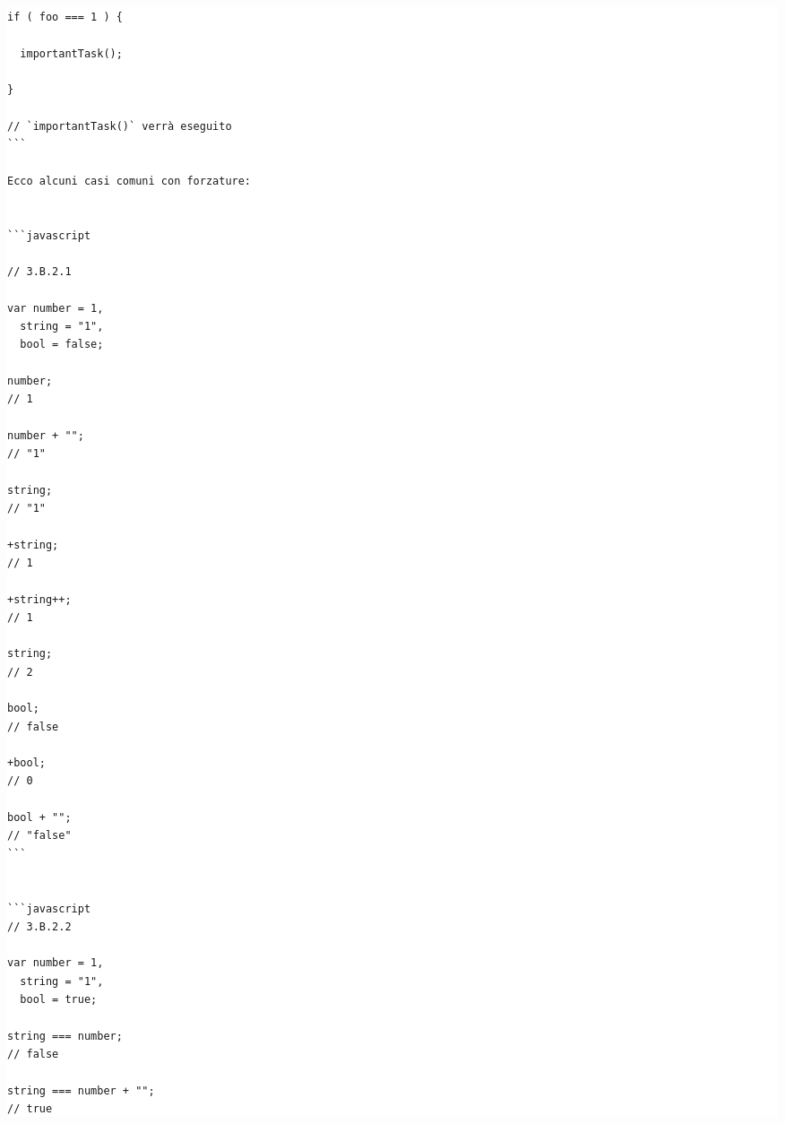     if ( foo === 1 ) {

      importantTask();

    }

    // `importantTask()` verrà eseguito
    ```

    Ecco alcuni casi comuni con forzature:


    ```javascript

    // 3.B.2.1

    var number = 1,
      string = "1",
      bool = false;

    number;
    // 1

    number + "";
    // "1"

    string;
    // "1"

    +string;
    // 1

    +string++;
    // 1

    string;
    // 2

    bool;
    // false

    +bool;
    // 0

    bool + "";
    // "false"
    ```


    ```javascript
    // 3.B.2.2

    var number = 1,
      string = "1",
      bool = true;

    string === number;
    // false

    string === number + "";
    // true
